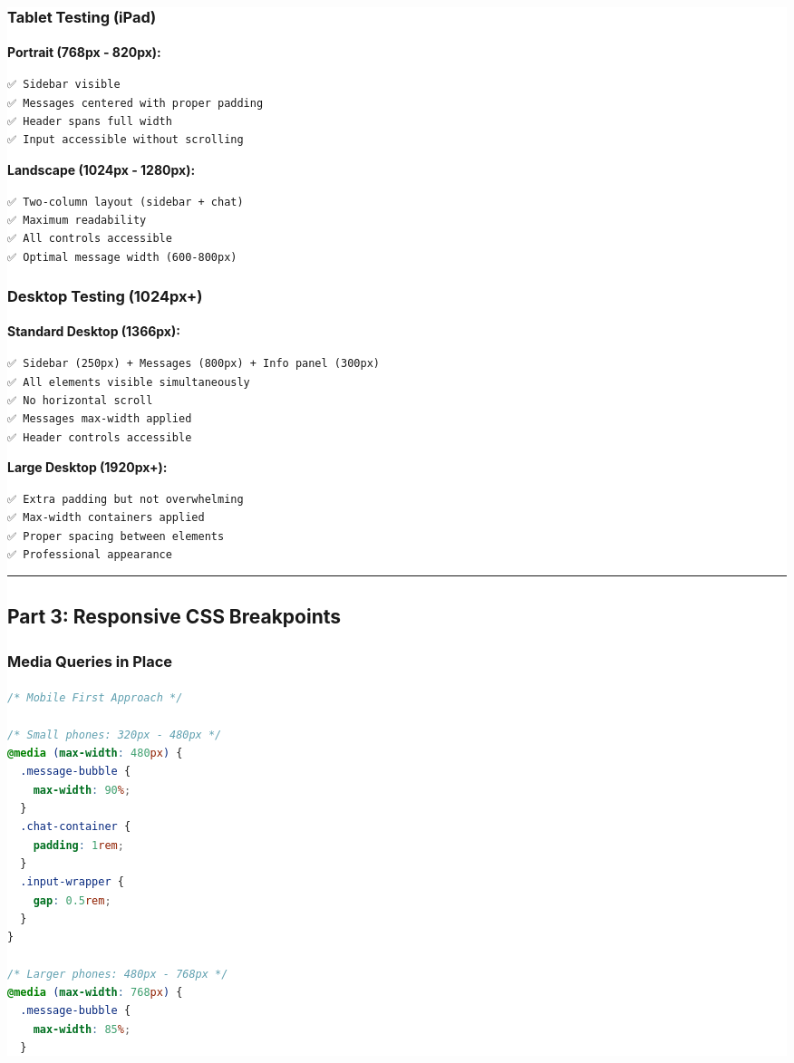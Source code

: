 ### Tablet Testing (iPad)

**Portrait (768px - 820px):**

```
✅ Sidebar visible
✅ Messages centered with proper padding
✅ Header spans full width
✅ Input accessible without scrolling
```

**Landscape (1024px - 1280px):**

```
✅ Two-column layout (sidebar + chat)
✅ Maximum readability
✅ All controls accessible
✅ Optimal message width (600-800px)
```

### Desktop Testing (1024px+)

**Standard Desktop (1366px):**

```
✅ Sidebar (250px) + Messages (800px) + Info panel (300px)
✅ All elements visible simultaneously
✅ No horizontal scroll
✅ Messages max-width applied
✅ Header controls accessible
```

**Large Desktop (1920px+):**

```
✅ Extra padding but not overwhelming
✅ Max-width containers applied
✅ Proper spacing between elements
✅ Professional appearance
```

---

## Part 3: Responsive CSS Breakpoints

### Media Queries in Place

```css
/* Mobile First Approach */

/* Small phones: 320px - 480px */
@media (max-width: 480px) {
  .message-bubble {
    max-width: 90%;
  }
  .chat-container {
    padding: 1rem;
  }
  .input-wrapper {
    gap: 0.5rem;
  }
}

/* Larger phones: 480px - 768px */
@media (max-width: 768px) {
  .message-bubble {
    max-width: 85%;
  }
```